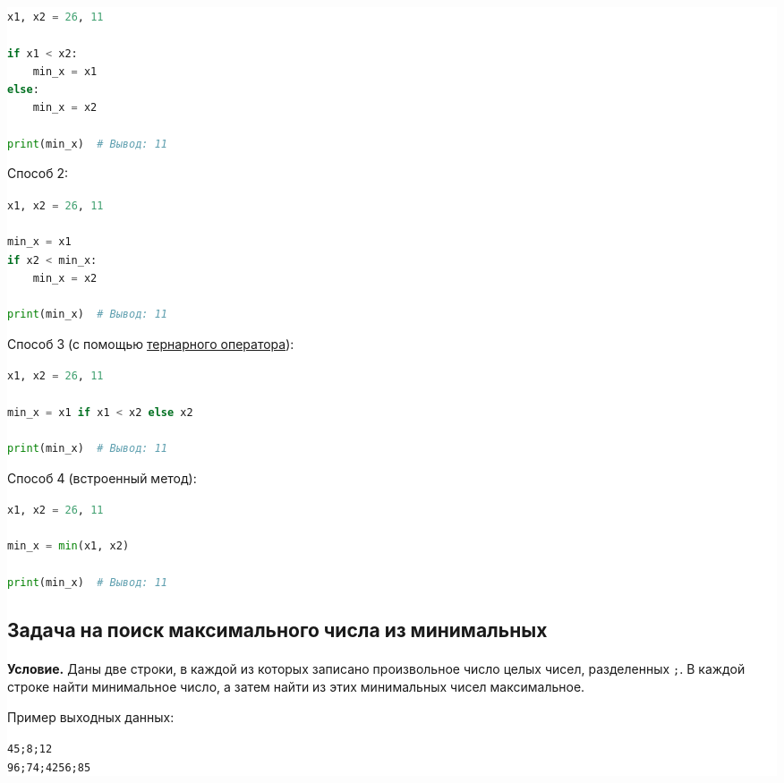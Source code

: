 ```python
x1, x2 = 26, 11

if x1 < x2:
    min_x = x1
else:
    min_x = x2

print(min_x)  # Вывод: 11
```

Способ 2:

```python
x1, x2 = 26, 11

min_x = x1
if x2 < min_x:
    min_x = x2

print(min_x)  # Вывод: 11
```

Способ 3 (с помощью [тернарного оператора](https://ru.code-basics.com/languages/python/lessons/ternary-operator)):

```python
x1, x2 = 26, 11

min_x = x1 if x1 < x2 else x2

print(min_x)  # Вывод: 11
```

Способ 4 (встроенный метод):

```python
x1, x2 = 26, 11

min_x = min(x1, x2)

print(min_x)  # Вывод: 11
```

## Задача на поиск максимального числа из минимальных

**Условие.** Даны две строки, в каждой из которых записано произвольное число целых чисел, разделенных `;`. В каждой строке найти минимальное число, а затем найти из этих минимальных чисел максимальное.

Пример выходных данных:

```text
45;8;12
96;74;4256;85
```
